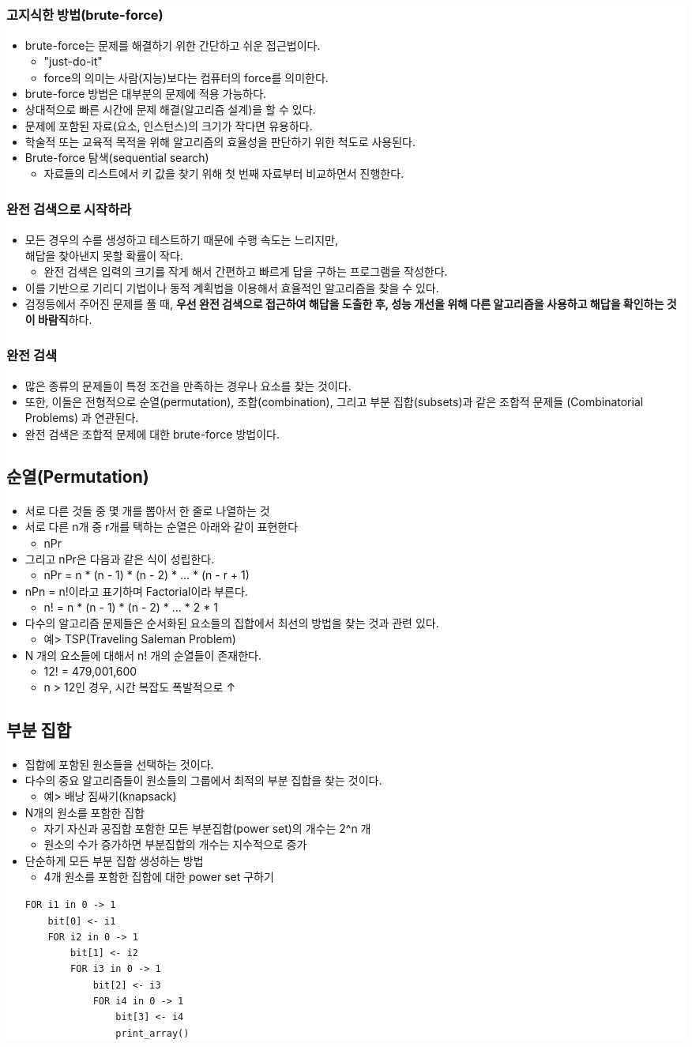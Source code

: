 ### 고지식한 방법(brute-force)
- brute-force는 문제를 해결하기 위한 간단하고 쉬운 접근법이다.
    - "just-do-it"
    - force의 의미는 사람(지능)보다는 컴퓨터의 force를 의미한다.
- brute-force 방법은 대부분의 문제에 적용 가능하다.
- 상대적으로 빠른 시간에 문제 해결(알고리즘 설계)을 할 수 있다.
- 문제에 포함된 자료(요소, 인스턴스)의 크기가 작다면 유용하다.
- 학술적 또는 교육적 목적을 위해 알고리즘의 효율성을 판단하기 위한 척도로 사용된다.
- Brute-force 탐색(sequential search)
    - 자료들의 리스트에서 키 값을 찾기 위해 첫 번째 자료부터 비교하면서 진행한다.

### 완전 검색으로 시작하라
- 모든 경우의 수를 생성하고 테스트하기 때문에 수행 속도는 느리지만, <br>
해답을 찾아낸지 못할 확률이 작다.
    - 완전 검색은 입력의 크기를 작게 해서 간편하고 빠르게 답을 구하는 프로그램을 작성한다.
- 이를 기반으로 기리디 기법이나 동적 계획법을 이용해서 효율적인 알고리즘을 찾을 수 있다.
- 검정등에서 주어진 문제를 풀 때, **우선 완전 검색으로 접근하여 해답을 도출한 후, 성능 개선을 위해 다른 알고리즘을 사용하고 해답을 확인하는 것이 바람직**하다.

### 완전 검색
- 많은 종류의 문제들이 특정 조건을 만족하는 경우나 요소를 찾는 것이다.
- 또한, 이들은 전형적으로 순열(permutation), 조합(combination), 그리고 부분 집합(subsets)과 같은 조합적 문제들 (Combinatorial Problems) 과 연관된다.
- 완전 검색은 조합적 문제에 대한 brute-force 방법이다.

## 순열(Permutation)
- 서로 다른 것들 중 몇 개를 뽑아서 한 줄로 나열하는 것
- 서로 다른 n개 중 r개를 택하는 순열은 아래와 같이 표현한다
    - nPr
- 그리고 nPr은 다음과 같은 식이 성립한다.
    - nPr = n * (n - 1) * (n - 2) * ... * (n - r + 1)
- nPn = n!이라고 표기하며 Factorial이라 부른다.
    - n! = n * (n - 1) * (n - 2) * ... * 2 * 1
- 다수의 알고리즘 문제들은 순서화된 요소들의 집합에서 최선의 방법을 찾는 것과 관련 있다.
    - 예> TSP(Traveling Saleman Problem)
- N 개의 요소들에 대해서 n! 개의 순열들이 존재한다.
    - 12! = 479,001,600
    - n > 12인 경우, 시간 복잡도 폭발적으로 ↑

## 부분 집합
- 집합에 포함된 원소들을 선택하는 것이다.
- 다수의 중요 알고리즘들이 원소들의 그룹에서 최적의 부분 집합을 찾는 것이다.
    - 예> 배낭 짐싸기(knapsack)
- N개의 원소를 포함한 집합
    - 자기 자신과 공집합 포함한 모든 부분집합(power set)의 개수는 2^n 개
    - 원소의 수가 증가하면 부분집합의 개수는 지수적으로 증가
- 단순하게 모든 부분 집합 생성하는 방법
    - 4개 원소를 포함한 집합에 대한 power set 구하기
    ```
    FOR i1 in 0 -> 1
        bit[0] <- i1
        FOR i2 in 0 -> 1
            bit[1] <- i2
            FOR i3 in 0 -> 1
                bit[2] <- i3
                FOR i4 in 0 -> 1
                    bit[3] <- i4
                    print_array()
    ```
